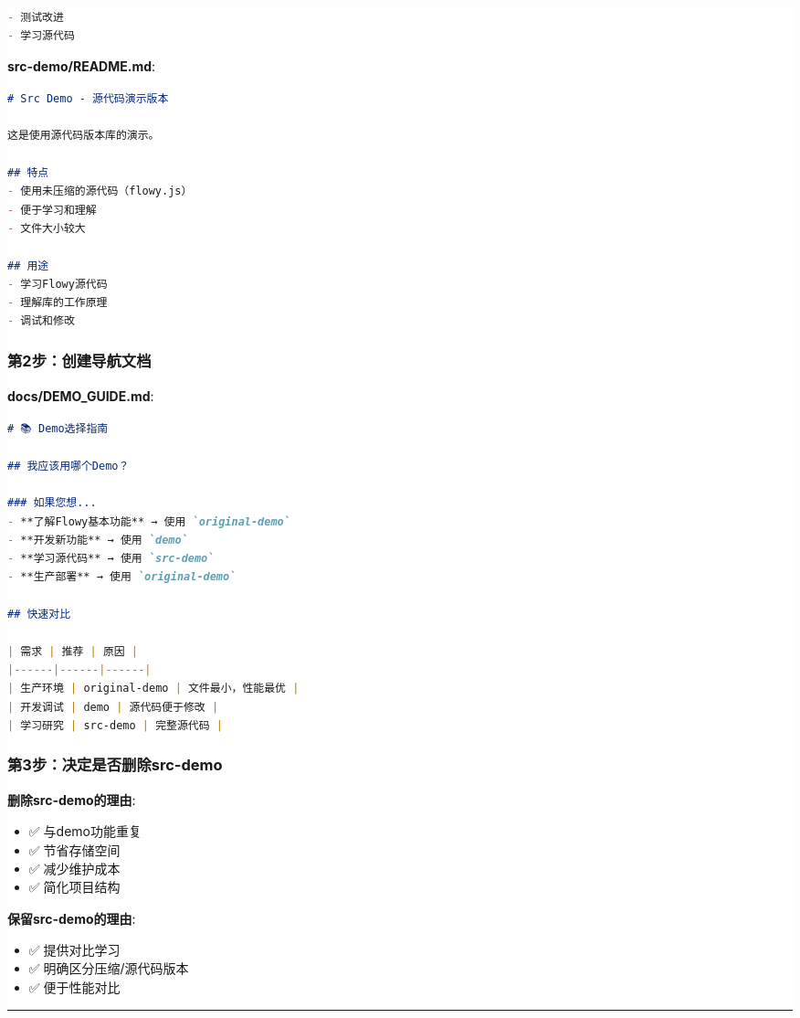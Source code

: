 ```markdown
- 测试改进
- 学习源代码
```

**src-demo/README.md**:
```markdown
# Src Demo - 源代码演示版本

这是使用源代码版本库的演示。

## 特点
- 使用未压缩的源代码（flowy.js）
- 便于学习和理解
- 文件大小较大

## 用途
- 学习Flowy源代码
- 理解库的工作原理
- 调试和修改
```

### 第2步：创建导航文档

**docs/DEMO_GUIDE.md**:
```markdown
# 📚 Demo选择指南

## 我应该用哪个Demo？

### 如果您想...
- **了解Flowy基本功能** → 使用 `original-demo`
- **开发新功能** → 使用 `demo`
- **学习源代码** → 使用 `src-demo`
- **生产部署** → 使用 `original-demo`

## 快速对比

| 需求 | 推荐 | 原因 |
|------|------|------|
| 生产环境 | original-demo | 文件最小，性能最优 |
| 开发调试 | demo | 源代码便于修改 |
| 学习研究 | src-demo | 完整源代码 |
```

### 第3步：决定是否删除src-demo

**删除src-demo的理由**:
- ✅ 与demo功能重复
- ✅ 节省存储空间
- ✅ 减少维护成本
- ✅ 简化项目结构

**保留src-demo的理由**:
- ✅ 提供对比学习
- ✅ 明确区分压缩/源代码版本
- ✅ 便于性能对比

---